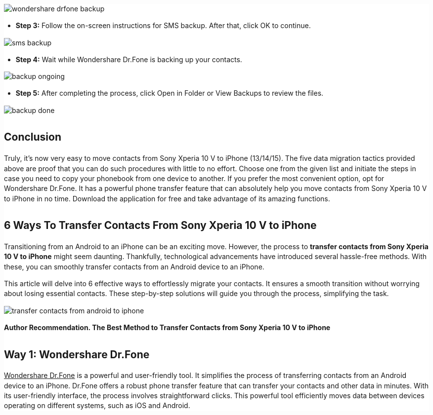 ![wondershare drfone backup](https://images.wondershare.com/drfone/guide/android-backup-and-restore-1.png)

- **Step 3:** Follow the on-screen instructions for SMS backup. After that, click OK to continue.

![sms backup](https://images.wondershare.com/drfone/guide/android-backup-and-restore-2.png)

- **Step 4:** Wait while Wondershare Dr.Fone is backing up your contacts.

![backup ongoing](https://images.wondershare.com/drfone/guide/android-backup-and-restore-3.png)

- **Step 5:** After completing the process, click Open in Folder or View Backups to review the files.

![backup done](https://images.wondershare.com/drfone/guide/android-backup-and-restore-5.png)

## Conclusion

Truly, it’s now very easy to move contacts from Sony Xperia 10 V to iPhone (13/14/15). The five data migration tactics provided above are proof that you can do such procedures with little to no effort. Choose one from the given list and initiate the steps in case you need to copy your phonebook from one device to another. If you prefer the most convenient option, opt for Wondershare Dr.Fone. It has a powerful phone transfer feature that can absolutely help you move contacts from Sony Xperia 10 V to iPhone in no time. Download the application for free and take advantage of its amazing functions.



## 6 Ways To Transfer Contacts From Sony Xperia 10 V to iPhone

Transitioning from an Android to an iPhone can be an exciting move. However, the process to **transfer contacts from Sony Xperia 10 V to iPhone** might seem daunting. Thankfully, technological advancements have introduced several hassle-free methods. With these, you can smoothly transfer contacts from an Android device to an iPhone.

This article will delve into 6 effective ways to effortlessly migrate your contacts. It ensures a smooth transition without worrying about losing essential contacts. These step-by-step solutions will guide you through the process, simplifying the task.

![transfer contacts from android to iphone](https://images.wondershare.com/drfone/article/2023/12/transfer-contacts-from-android-to-iphone-1.jpg)

**Author Recommendation. The Best Method to Transfer Contacts from Sony Xperia 10 V to iPhone**



## Way 1: Wondershare Dr.Fone

[<u>Wondershare Dr.Fone</u>](https://tools.techidaily.com/wondershare/drfone/phone-switch/) is a powerful and user-friendly tool. It simplifies the process of transferring contacts from an Android device to an iPhone. Dr.Fone offers a robust phone transfer feature that can transfer your contacts and other data in minutes. With its user-friendly interface, the process involves straightforward clicks. This powerful tool efficiently moves data between devices operating on different systems, such as iOS and Android.
